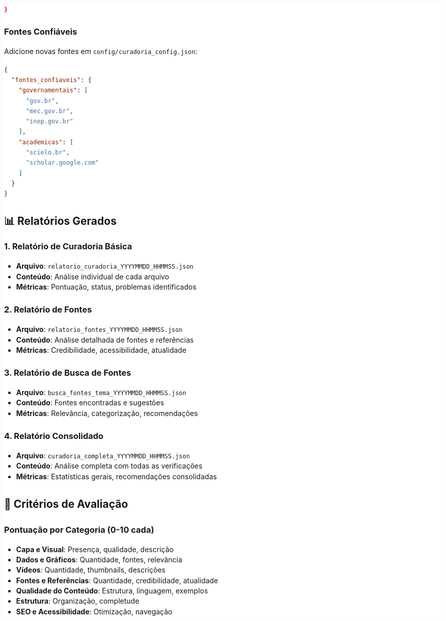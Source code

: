 ```json
}
```

### Fontes Confiáveis

Adicione novas fontes em `config/curadoria_config.json`:

```json
{
  "fontes_confiaveis": {
    "governamentais": [
      "gov.br",
      "mec.gov.br",
      "inep.gov.br"
    ],
    "academicas": [
      "scielo.br",
      "scholar.google.com"
    ]
  }
}
```

## 📊 Relatórios Gerados

### 1. Relatório de Curadoria Básica
- **Arquivo**: `relatorio_curadoria_YYYYMMDD_HHMMSS.json`
- **Conteúdo**: Análise individual de cada arquivo
- **Métricas**: Pontuação, status, problemas identificados

### 2. Relatório de Fontes
- **Arquivo**: `relatorio_fontes_YYYYMMDD_HHMMSS.json`
- **Conteúdo**: Análise detalhada de fontes e referências
- **Métricas**: Credibilidade, acessibilidade, atualidade

### 3. Relatório de Busca de Fontes
- **Arquivo**: `busca_fontes_tema_YYYYMMDD_HHMMSS.json`
- **Conteúdo**: Fontes encontradas e sugestões
- **Métricas**: Relevância, categorização, recomendações

### 4. Relatório Consolidado
- **Arquivo**: `curadoria_completa_YYYYMMDD_HHMMSS.json`
- **Conteúdo**: Análise completa com todas as verificações
- **Métricas**: Estatísticas gerais, recomendações consolidadas

## 🎯 Critérios de Avaliação

### Pontuação por Categoria (0-10 cada)
- **Capa e Visual**: Presença, qualidade, descrição
- **Dados e Gráficos**: Quantidade, fontes, relevância
- **Vídeos**: Quantidade, thumbnails, descrições
- **Fontes e Referências**: Quantidade, credibilidade, atualidade
- **Qualidade do Conteúdo**: Estrutura, linguagem, exemplos
- **Estrutura**: Organização, completude
- **SEO e Acessibilidade**: Otimização, navegação
